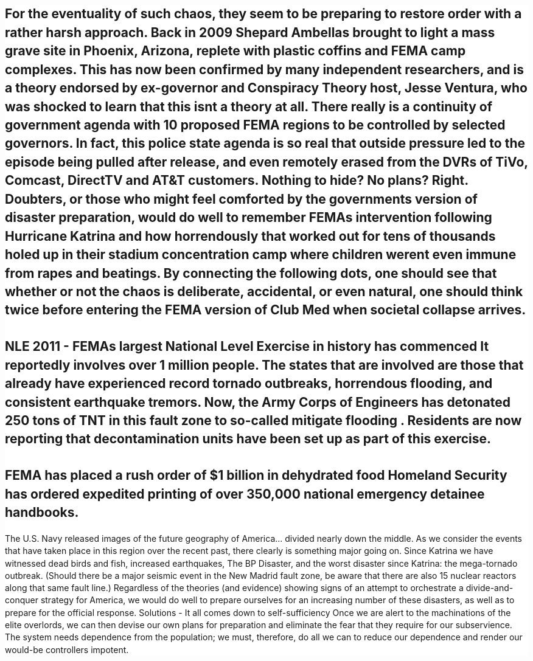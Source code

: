 For the eventuality of such
chaos, they seem to be preparing to restore order with a rather harsh
approach.
Back in 2009 Shepard Ambellas brought to light a mass grave site in Phoenix,
Arizona, replete with plastic coffins and
FEMA camp complexes. This has now
been confirmed by many independent researchers, and is a theory endorsed by
ex-governor and Conspiracy Theory host, Jesse Ventura, who was shocked to
learn that this isnt a theory at all.
There really is a continuity of
government agenda with 10 proposed FEMA regions to be controlled by selected
governors. In fact, this
police state agenda is so real that outside
pressure led to the episode being pulled after release, and even remotely
erased from the DVRs of TiVo, Comcast, DirectTV and AT&T customers.
Nothing to hide? No plans? Right.
Doubters, or those who might feel comforted by the governments version of
disaster preparation, would do well to remember FEMAs intervention
following Hurricane Katrina and how horrendously that worked out for tens of
thousands holed up in their stadium concentration camp where children
werent even immune from rapes and beatings.
By connecting the following dots, one should see
that whether or not the chaos is deliberate, accidental, or even natural,
one should think twice before entering the FEMA version of Club Med when
societal collapse arrives.
-
NLE 2011 - FEMAs largest National Level
Exercise in history has commenced
It reportedly involves over 1 million
people. The states that are involved are those that already have
experienced record tornado outbreaks, horrendous flooding, and
consistent earthquake tremors. Now, the Army Corps of Engineers has
detonated 250 tons of TNT in this fault zone to so-called mitigate
flooding .
Residents are now reporting that
decontamination units have been set up as part of this exercise.
-
FEMA has placed a rush order of $1
billion in dehydrated food
Homeland Security has ordered expedited printing of over 350,000
national emergency detainee handbooks.
-
The U.S. Navy released images of the
future geography of America... divided nearly down the middle.
As we consider the events that have taken place
in this region over the recent past, there clearly is something major going
on.
Since Katrina we have witnessed dead birds and
fish, increased earthquakes, The BP Disaster, and the worst disaster since
Katrina: the mega-tornado outbreak. (Should there be a major seismic event
in the New Madrid fault zone, be aware that there are also 15 nuclear
reactors along that same fault line.)
Regardless of the theories (and evidence) showing signs of an attempt to
orchestrate a divide-and-conquer strategy for America, we would do well to
prepare ourselves for an increasing number of these disasters, as well as to
prepare for the official response.
Solutions - It all comes down
to self-sufficiency
Once we are alert to the machinations of the elite overlords, we can then
devise our own plans for preparation and eliminate the fear that they
require for our subservience.
The system needs dependence from the population;
we must, therefore, do all we can to reduce our dependence and render our
would-be controllers impotent.